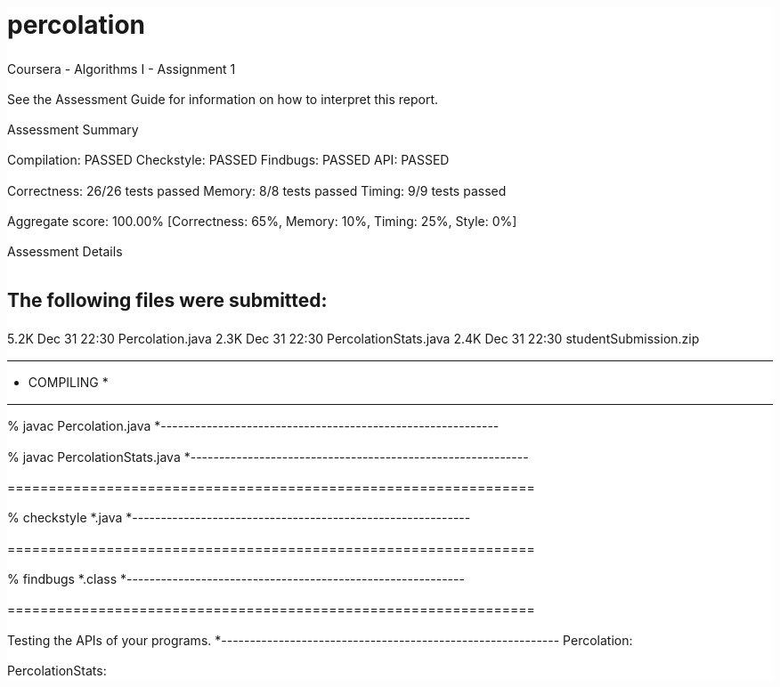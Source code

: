 # percolation
Coursera - Algorithms I - Assignment 1

See the Assessment Guide for information on how to interpret this report.

Assessment Summary

Compilation:  PASSED
Checkstyle:   PASSED
Findbugs:     PASSED
API:          PASSED

Correctness:  26/26 tests passed
Memory:       8/8 tests passed
Timing:       9/9 tests passed

Aggregate score: 100.00% [Correctness: 65%, Memory: 10%, Timing: 25%, Style: 0%]

Assessment Details

The following files were submitted:
----------------------------------
5.2K Dec 31 22:30 Percolation.java
2.3K Dec 31 22:30 PercolationStats.java
2.4K Dec 31 22:30 studentSubmission.zip


********************************************************************************
*  COMPILING                                                                   *
********************************************************************************


% javac Percolation.java
*-----------------------------------------------------------

% javac PercolationStats.java
*-----------------------------------------------------------


================================================================


% checkstyle *.java
*-----------------------------------------------------------

================================================================


% findbugs *.class
*-----------------------------------------------------------

================================================================


Testing the APIs of your programs.
*-----------------------------------------------------------
Percolation:

PercolationStats:
